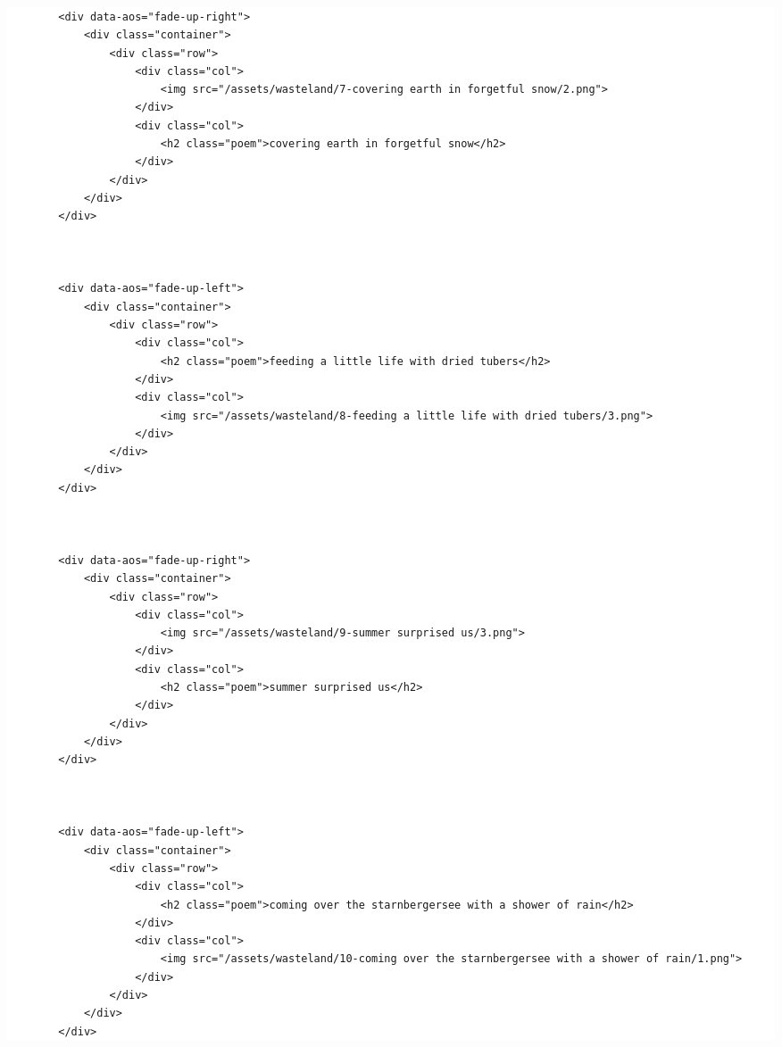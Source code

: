             
            
            <div data-aos="fade-up-right">
                <div class="container">
                    <div class="row">
                        <div class="col">
                            <img src="/assets/wasteland/7-covering earth in forgetful snow/2.png">
                        </div>
                        <div class="col">
                            <h2 class="poem">covering earth in forgetful snow</h2>
                        </div>
                    </div>
                </div>
            </div>
            
            
            
            <div data-aos="fade-up-left">
                <div class="container">
                    <div class="row">
                        <div class="col">
                            <h2 class="poem">feeding a little life with dried tubers</h2>
                        </div>
                        <div class="col">
                            <img src="/assets/wasteland/8-feeding a little life with dried tubers/3.png">
                        </div>
                    </div>
                </div>
            </div>
            
            
            
            <div data-aos="fade-up-right">
                <div class="container">
                    <div class="row">
                        <div class="col">
                            <img src="/assets/wasteland/9-summer surprised us/3.png">
                        </div>
                        <div class="col">
                            <h2 class="poem">summer surprised us</h2>
                        </div>
                    </div>
                </div>
            </div>
            
            
            
            <div data-aos="fade-up-left">
                <div class="container">
                    <div class="row">
                        <div class="col">
                            <h2 class="poem">coming over the starnbergersee with a shower of rain</h2>
                        </div>
                        <div class="col">
                            <img src="/assets/wasteland/10-coming over the starnbergersee with a shower of rain/1.png">
                        </div>
                    </div>
                </div>
            </div>
            